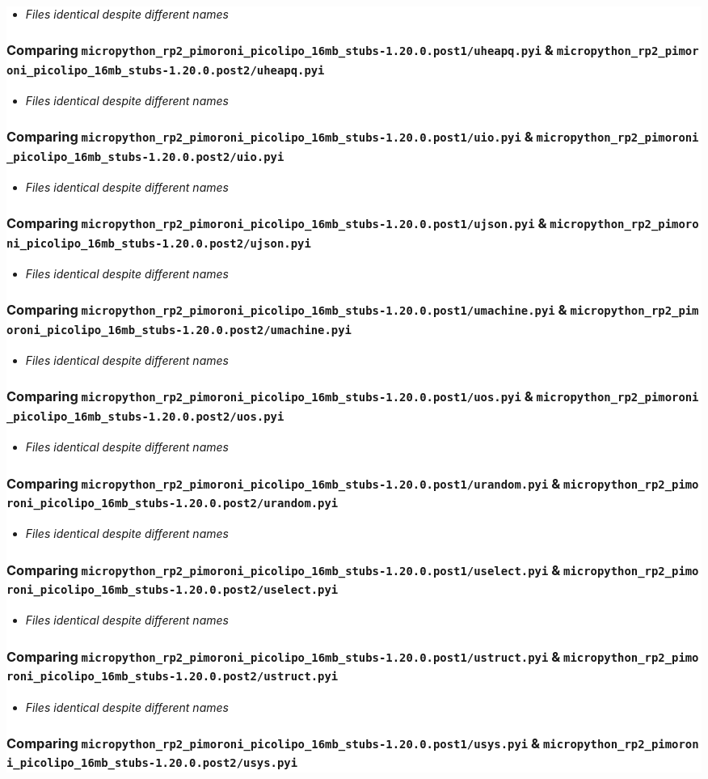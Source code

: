  * *Files identical despite different names*

### Comparing `micropython_rp2_pimoroni_picolipo_16mb_stubs-1.20.0.post1/uheapq.pyi` & `micropython_rp2_pimoroni_picolipo_16mb_stubs-1.20.0.post2/uheapq.pyi`

 * *Files identical despite different names*

### Comparing `micropython_rp2_pimoroni_picolipo_16mb_stubs-1.20.0.post1/uio.pyi` & `micropython_rp2_pimoroni_picolipo_16mb_stubs-1.20.0.post2/uio.pyi`

 * *Files identical despite different names*

### Comparing `micropython_rp2_pimoroni_picolipo_16mb_stubs-1.20.0.post1/ujson.pyi` & `micropython_rp2_pimoroni_picolipo_16mb_stubs-1.20.0.post2/ujson.pyi`

 * *Files identical despite different names*

### Comparing `micropython_rp2_pimoroni_picolipo_16mb_stubs-1.20.0.post1/umachine.pyi` & `micropython_rp2_pimoroni_picolipo_16mb_stubs-1.20.0.post2/umachine.pyi`

 * *Files identical despite different names*

### Comparing `micropython_rp2_pimoroni_picolipo_16mb_stubs-1.20.0.post1/uos.pyi` & `micropython_rp2_pimoroni_picolipo_16mb_stubs-1.20.0.post2/uos.pyi`

 * *Files identical despite different names*

### Comparing `micropython_rp2_pimoroni_picolipo_16mb_stubs-1.20.0.post1/urandom.pyi` & `micropython_rp2_pimoroni_picolipo_16mb_stubs-1.20.0.post2/urandom.pyi`

 * *Files identical despite different names*

### Comparing `micropython_rp2_pimoroni_picolipo_16mb_stubs-1.20.0.post1/uselect.pyi` & `micropython_rp2_pimoroni_picolipo_16mb_stubs-1.20.0.post2/uselect.pyi`

 * *Files identical despite different names*

### Comparing `micropython_rp2_pimoroni_picolipo_16mb_stubs-1.20.0.post1/ustruct.pyi` & `micropython_rp2_pimoroni_picolipo_16mb_stubs-1.20.0.post2/ustruct.pyi`

 * *Files identical despite different names*

### Comparing `micropython_rp2_pimoroni_picolipo_16mb_stubs-1.20.0.post1/usys.pyi` & `micropython_rp2_pimoroni_picolipo_16mb_stubs-1.20.0.post2/usys.pyi`
